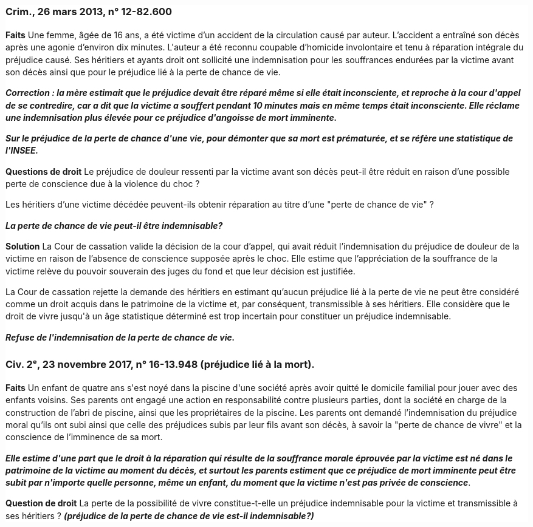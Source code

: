 ### Crim., 26 mars 2013, n° 12-82.600

**Faits**
Une femme, âgée de 16 ans, a été victime d’un accident de la circulation causé par auteur. L’accident a entraîné son décès après une agonie d’environ dix minutes. L'auteur a été reconnu coupable d’homicide involontaire et tenu à réparation intégrale du préjudice causé. Ses héritiers et ayants droit ont sollicité une indemnisation pour les souffrances endurées par la victime avant son décès ainsi que pour le préjudice lié à la perte de chance de vie.

***Correction : la mère estimait que le préjudice devait être réparé même si elle était inconsciente, et reproche à la cour d'appel de se contredire, car a dit que la victime a souffert pendant 10 minutes mais en même temps était inconsciente. Elle réclame une indemnisation plus élevée pour ce préjudice d'angoisse de mort imminente.*** 

***Sur le préjudice de la perte de chance d'une vie, pour démonter que sa mort est prématurée, et se réfère une statistique de l'INSEE.***

**Questions de droit**
Le préjudice de douleur ressenti par la victime avant son décès peut-il être réduit en raison d’une possible perte de conscience due à la violence du choc ?

Les héritiers d’une victime décédée peuvent-ils obtenir réparation au titre d’une "perte de chance de vie" ?

***La perte de chance de vie peut-il être indemnisable?*** 

**Solution**
La Cour de cassation valide la décision de la cour d’appel, qui avait réduit l’indemnisation du préjudice de douleur de la victime en raison de l’absence de conscience supposée après le choc. Elle estime que l’appréciation de la souffrance de la victime relève du pouvoir souverain des juges du fond et que leur décision est justifiée.

La Cour de cassation rejette la demande des héritiers en estimant qu’aucun préjudice lié à la perte de vie ne peut être considéré comme un droit acquis dans le patrimoine de la victime et, par conséquent, transmissible à ses héritiers. Elle considère que le droit de vivre jusqu'à un âge statistique déterminé est trop incertain pour constituer un préjudice indemnisable.

***Refuse de l'indemnisation de la perte de chance de vie.***
### Civ. 2ᵉ, 23 novembre 2017, n° 16-13.948 (préjudice lié à la mort).

**Faits**
Un enfant de quatre ans s'est noyé dans la piscine d'une société après avoir quitté le domicile familial pour jouer avec des enfants voisins. Ses parents ont engagé une action en responsabilité contre plusieurs parties, dont la société en charge de la construction de l’abri de piscine, ainsi que les propriétaires de la piscine. Les parents ont demandé l’indemnisation du préjudice moral qu’ils ont subi ainsi que celle des préjudices subis par leur fils avant son décès, à savoir la "perte de chance de vivre" et la conscience de l’imminence de sa mort.

***Elle estime d'une part que le droit à la réparation qui résulte de la souffrance morale éprouvée par la victime est né dans le patrimoine de la victime au moment du décès, et surtout les parents estiment que ce préjudice de mort imminente peut être subit par n'importe quelle personne, même un enfant, du moment que la victime n'est pas privée de conscience***. 

**Question de droit**
La perte de la possibilité de vivre constitue-t-elle un préjudice indemnisable pour la victime et transmissible à ses héritiers ? ***(préjudice de la perte de chance de vie est-il indemnisable?)***
